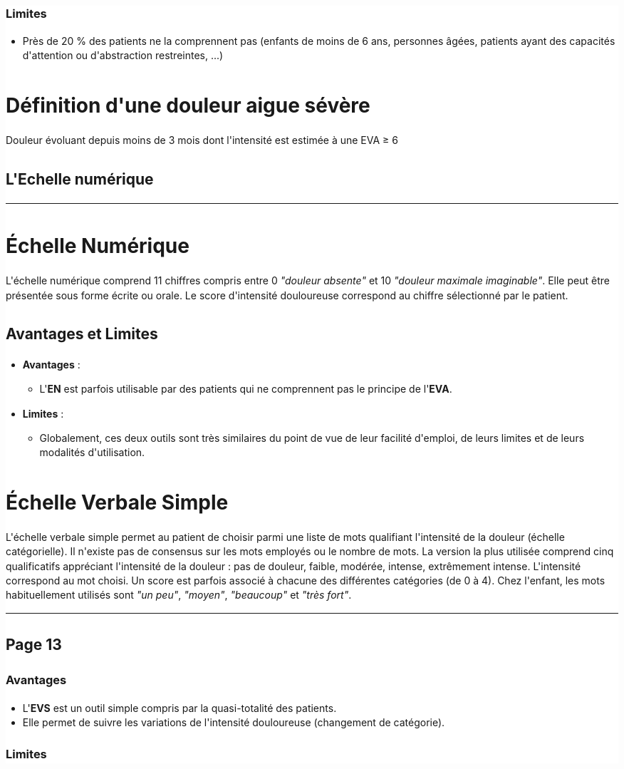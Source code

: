 ### Limites

- Près de 20 % des patients ne la comprennent pas (enfants de moins de 6 ans, personnes âgées, patients ayant des capacités d'attention ou d'abstraction restreintes, ...)

# Définition d'une douleur aigue sévère

Douleur évoluant depuis moins de 3 mois dont l'intensité est estimée à une EVA ≥ 6

## L'Echelle numérique


---


# Échelle Numérique

L'échelle numérique comprend 11 chiffres compris entre 0 *"douleur absente"* et 10 *"douleur maximale imaginable"*. Elle peut être présentée sous forme écrite ou orale. Le score d'intensité douloureuse correspond au chiffre sélectionné par le patient.

## Avantages et Limites

- **Avantages** :
  - L'**EN** est parfois utilisable par des patients qui ne comprennent pas le principe de l'**EVA**.

- **Limites** :
  - Globalement, ces deux outils sont très similaires du point de vue de leur facilité d'emploi, de leurs limites et de leurs modalités d'utilisation.

# Échelle Verbale Simple

L'échelle verbale simple permet au patient de choisir parmi une liste de mots qualifiant l'intensité de la douleur (échelle catégorielle). Il n'existe pas de consensus sur les mots employés ou le nombre de mots. La version la plus utilisée comprend cinq qualificatifs appréciant l'intensité de la douleur : pas de douleur, faible, modérée, intense, extrêmement intense. L'intensité correspond au mot choisi. Un score est parfois associé à chacune des différentes catégories (de 0 à 4). Chez l'enfant, les mots habituellement utilisés sont *"un peu"*, *"moyen"*, *"beaucoup"* et *"très fort"*.

---

## Page 13

### Avantages

- L'**EVS** est un outil simple compris par la quasi-totalité des patients.
- Elle permet de suivre les variations de l'intensité douloureuse (changement de catégorie).

### Limites

